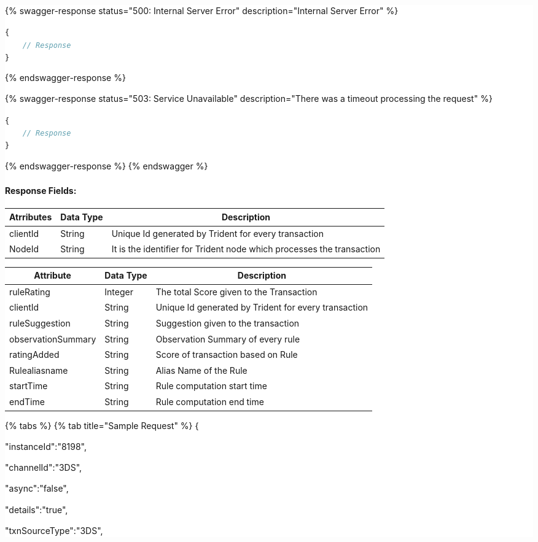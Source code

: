 {% swagger-response status="500: Internal Server Error" description="Internal Server Error" %}
```javascript
{
    // Response
}
```
{% endswagger-response %}

{% swagger-response status="503: Service Unavailable" description="There was a timeout processing the request" %}
```javascript
{
    // Response
}
```
{% endswagger-response %}
{% endswagger %}

#### Response Fields:

| Atrributes | Data Type | Description                                                           |
| ---------- | --------- | --------------------------------------------------------------------- |
| clientId   | String    | Unique Id generated by Trident for every transaction                  |
| NodeId     | String    | It is the identifier for Trident node which processes the transaction |

| Attribute          | Data Type | Description                                          |
| ------------------ | --------- | ---------------------------------------------------- |
| ruleRating         | Integer   | The total Score given to the Transaction             |
| clientId           | String    | Unique Id generated by Trident for every transaction |
| ruleSuggestion     | String    | Suggestion given to the transaction                  |
| observationSummary | String    | Observation Summary of every rule                    |
| ratingAdded        | String    | Score of transaction based on Rule                   |
| Rulealiasname      | String    | Alias Name of the Rule                               |
| startTime          | String    | Rule computation start time                          |
| endTime            | String    | Rule computation end time                            |

{% tabs %}
{% tab title="Sample Request" %}
{

"instanceId":"8198",

"channelId":"3DS",

"async":"false",

"details":"true",

"txnSourceType":"3DS",
